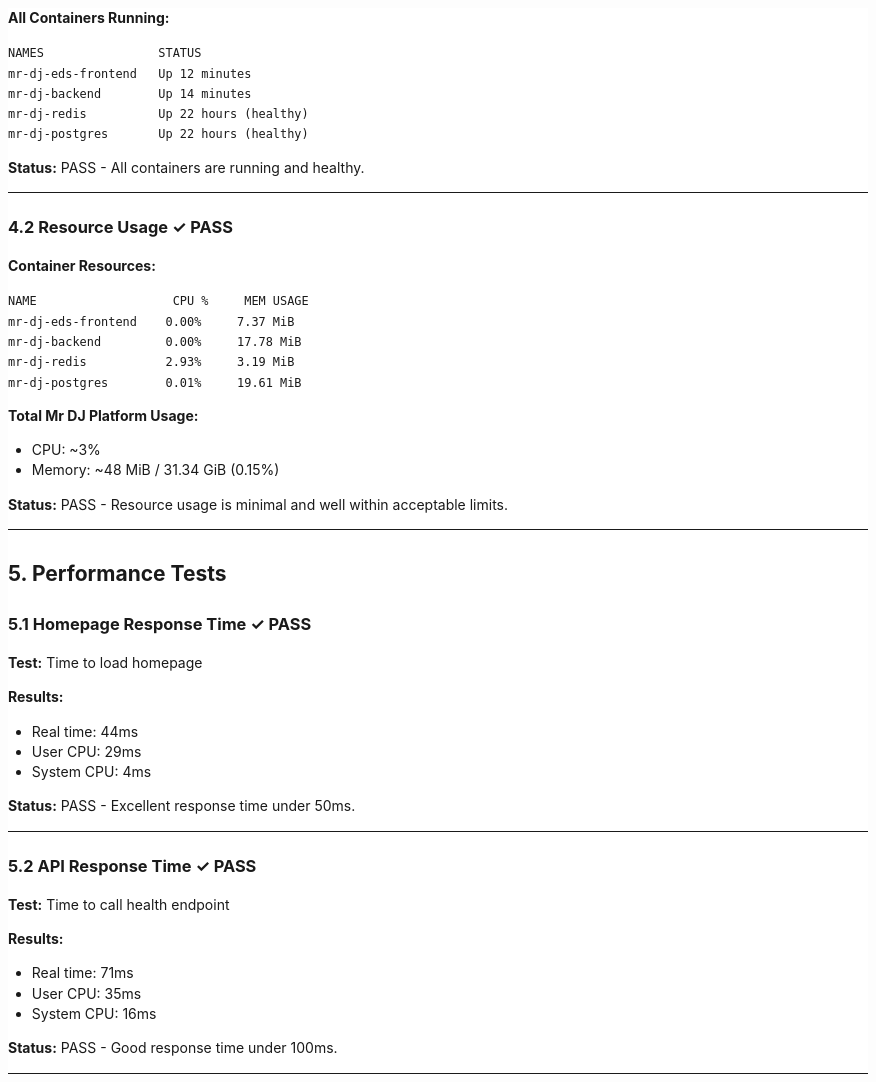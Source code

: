 **All Containers Running:**
```
NAMES                STATUS
mr-dj-eds-frontend   Up 12 minutes
mr-dj-backend        Up 14 minutes
mr-dj-redis          Up 22 hours (healthy)
mr-dj-postgres       Up 22 hours (healthy)
```

**Status:** PASS - All containers are running and healthy.

---

### 4.2 Resource Usage ✓ PASS

**Container Resources:**
```
NAME                   CPU %     MEM USAGE
mr-dj-eds-frontend    0.00%     7.37 MiB
mr-dj-backend         0.00%     17.78 MiB
mr-dj-redis           2.93%     3.19 MiB
mr-dj-postgres        0.01%     19.61 MiB
```

**Total Mr DJ Platform Usage:**
- CPU: ~3%
- Memory: ~48 MiB / 31.34 GiB (0.15%)

**Status:** PASS - Resource usage is minimal and well within acceptable limits.

---

## 5. Performance Tests

### 5.1 Homepage Response Time ✓ PASS
**Test:** Time to load homepage

**Results:**
- Real time: 44ms
- User CPU: 29ms
- System CPU: 4ms

**Status:** PASS - Excellent response time under 50ms.

---

### 5.2 API Response Time ✓ PASS
**Test:** Time to call health endpoint

**Results:**
- Real time: 71ms
- User CPU: 35ms
- System CPU: 16ms

**Status:** PASS - Good response time under 100ms.

---